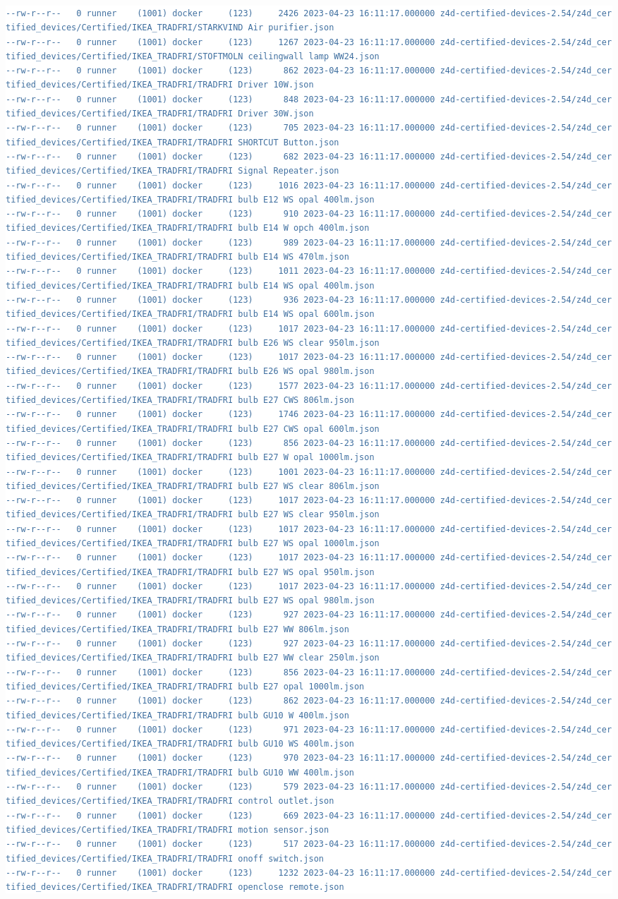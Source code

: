 ```diff
--rw-r--r--   0 runner    (1001) docker     (123)     2426 2023-04-23 16:11:17.000000 z4d-certified-devices-2.54/z4d_certified_devices/Certified/IKEA_TRADFRI/STARKVIND Air purifier.json
--rw-r--r--   0 runner    (1001) docker     (123)     1267 2023-04-23 16:11:17.000000 z4d-certified-devices-2.54/z4d_certified_devices/Certified/IKEA_TRADFRI/STOFTMOLN ceilingwall lamp WW24.json
--rw-r--r--   0 runner    (1001) docker     (123)      862 2023-04-23 16:11:17.000000 z4d-certified-devices-2.54/z4d_certified_devices/Certified/IKEA_TRADFRI/TRADFRI Driver 10W.json
--rw-r--r--   0 runner    (1001) docker     (123)      848 2023-04-23 16:11:17.000000 z4d-certified-devices-2.54/z4d_certified_devices/Certified/IKEA_TRADFRI/TRADFRI Driver 30W.json
--rw-r--r--   0 runner    (1001) docker     (123)      705 2023-04-23 16:11:17.000000 z4d-certified-devices-2.54/z4d_certified_devices/Certified/IKEA_TRADFRI/TRADFRI SHORTCUT Button.json
--rw-r--r--   0 runner    (1001) docker     (123)      682 2023-04-23 16:11:17.000000 z4d-certified-devices-2.54/z4d_certified_devices/Certified/IKEA_TRADFRI/TRADFRI Signal Repeater.json
--rw-r--r--   0 runner    (1001) docker     (123)     1016 2023-04-23 16:11:17.000000 z4d-certified-devices-2.54/z4d_certified_devices/Certified/IKEA_TRADFRI/TRADFRI bulb E12 WS opal 400lm.json
--rw-r--r--   0 runner    (1001) docker     (123)      910 2023-04-23 16:11:17.000000 z4d-certified-devices-2.54/z4d_certified_devices/Certified/IKEA_TRADFRI/TRADFRI bulb E14 W opch 400lm.json
--rw-r--r--   0 runner    (1001) docker     (123)      989 2023-04-23 16:11:17.000000 z4d-certified-devices-2.54/z4d_certified_devices/Certified/IKEA_TRADFRI/TRADFRI bulb E14 WS 470lm.json
--rw-r--r--   0 runner    (1001) docker     (123)     1011 2023-04-23 16:11:17.000000 z4d-certified-devices-2.54/z4d_certified_devices/Certified/IKEA_TRADFRI/TRADFRI bulb E14 WS opal 400lm.json
--rw-r--r--   0 runner    (1001) docker     (123)      936 2023-04-23 16:11:17.000000 z4d-certified-devices-2.54/z4d_certified_devices/Certified/IKEA_TRADFRI/TRADFRI bulb E14 WS opal 600lm.json
--rw-r--r--   0 runner    (1001) docker     (123)     1017 2023-04-23 16:11:17.000000 z4d-certified-devices-2.54/z4d_certified_devices/Certified/IKEA_TRADFRI/TRADFRI bulb E26 WS clear 950lm.json
--rw-r--r--   0 runner    (1001) docker     (123)     1017 2023-04-23 16:11:17.000000 z4d-certified-devices-2.54/z4d_certified_devices/Certified/IKEA_TRADFRI/TRADFRI bulb E26 WS opal 980lm.json
--rw-r--r--   0 runner    (1001) docker     (123)     1577 2023-04-23 16:11:17.000000 z4d-certified-devices-2.54/z4d_certified_devices/Certified/IKEA_TRADFRI/TRADFRI bulb E27 CWS 806lm.json
--rw-r--r--   0 runner    (1001) docker     (123)     1746 2023-04-23 16:11:17.000000 z4d-certified-devices-2.54/z4d_certified_devices/Certified/IKEA_TRADFRI/TRADFRI bulb E27 CWS opal 600lm.json
--rw-r--r--   0 runner    (1001) docker     (123)      856 2023-04-23 16:11:17.000000 z4d-certified-devices-2.54/z4d_certified_devices/Certified/IKEA_TRADFRI/TRADFRI bulb E27 W opal 1000lm.json
--rw-r--r--   0 runner    (1001) docker     (123)     1001 2023-04-23 16:11:17.000000 z4d-certified-devices-2.54/z4d_certified_devices/Certified/IKEA_TRADFRI/TRADFRI bulb E27 WS clear 806lm.json
--rw-r--r--   0 runner    (1001) docker     (123)     1017 2023-04-23 16:11:17.000000 z4d-certified-devices-2.54/z4d_certified_devices/Certified/IKEA_TRADFRI/TRADFRI bulb E27 WS clear 950lm.json
--rw-r--r--   0 runner    (1001) docker     (123)     1017 2023-04-23 16:11:17.000000 z4d-certified-devices-2.54/z4d_certified_devices/Certified/IKEA_TRADFRI/TRADFRI bulb E27 WS opal 1000lm.json
--rw-r--r--   0 runner    (1001) docker     (123)     1017 2023-04-23 16:11:17.000000 z4d-certified-devices-2.54/z4d_certified_devices/Certified/IKEA_TRADFRI/TRADFRI bulb E27 WS opal 950lm.json
--rw-r--r--   0 runner    (1001) docker     (123)     1017 2023-04-23 16:11:17.000000 z4d-certified-devices-2.54/z4d_certified_devices/Certified/IKEA_TRADFRI/TRADFRI bulb E27 WS opal 980lm.json
--rw-r--r--   0 runner    (1001) docker     (123)      927 2023-04-23 16:11:17.000000 z4d-certified-devices-2.54/z4d_certified_devices/Certified/IKEA_TRADFRI/TRADFRI bulb E27 WW 806lm.json
--rw-r--r--   0 runner    (1001) docker     (123)      927 2023-04-23 16:11:17.000000 z4d-certified-devices-2.54/z4d_certified_devices/Certified/IKEA_TRADFRI/TRADFRI bulb E27 WW clear 250lm.json
--rw-r--r--   0 runner    (1001) docker     (123)      856 2023-04-23 16:11:17.000000 z4d-certified-devices-2.54/z4d_certified_devices/Certified/IKEA_TRADFRI/TRADFRI bulb E27 opal 1000lm.json
--rw-r--r--   0 runner    (1001) docker     (123)      862 2023-04-23 16:11:17.000000 z4d-certified-devices-2.54/z4d_certified_devices/Certified/IKEA_TRADFRI/TRADFRI bulb GU10 W 400lm.json
--rw-r--r--   0 runner    (1001) docker     (123)      971 2023-04-23 16:11:17.000000 z4d-certified-devices-2.54/z4d_certified_devices/Certified/IKEA_TRADFRI/TRADFRI bulb GU10 WS 400lm.json
--rw-r--r--   0 runner    (1001) docker     (123)      970 2023-04-23 16:11:17.000000 z4d-certified-devices-2.54/z4d_certified_devices/Certified/IKEA_TRADFRI/TRADFRI bulb GU10 WW 400lm.json
--rw-r--r--   0 runner    (1001) docker     (123)      579 2023-04-23 16:11:17.000000 z4d-certified-devices-2.54/z4d_certified_devices/Certified/IKEA_TRADFRI/TRADFRI control outlet.json
--rw-r--r--   0 runner    (1001) docker     (123)      669 2023-04-23 16:11:17.000000 z4d-certified-devices-2.54/z4d_certified_devices/Certified/IKEA_TRADFRI/TRADFRI motion sensor.json
--rw-r--r--   0 runner    (1001) docker     (123)      517 2023-04-23 16:11:17.000000 z4d-certified-devices-2.54/z4d_certified_devices/Certified/IKEA_TRADFRI/TRADFRI onoff switch.json
--rw-r--r--   0 runner    (1001) docker     (123)     1232 2023-04-23 16:11:17.000000 z4d-certified-devices-2.54/z4d_certified_devices/Certified/IKEA_TRADFRI/TRADFRI openclose remote.json
```